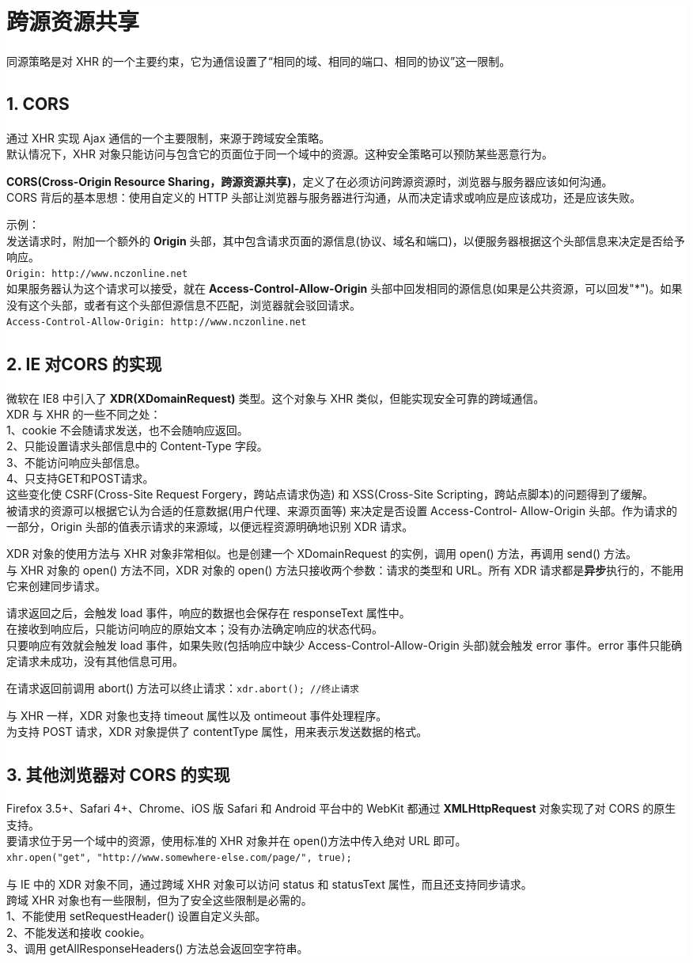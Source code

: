 # 跨源资源共享
同源策略是对 XHR 的一个主要约束，它为通信设置了“相同的域、相同的端口、相同的协议”这一限制。

## 1. CORS
通过 XHR 实现 Ajax 通信的一个主要限制，来源于跨域安全策略。 <br>
默认情况下，XHR 对象只能访问与包含它的页面位于同一个域中的资源。这种安全策略可以预防某些恶意行为。 <br>

**CORS(Cross-Origin Resource Sharing，跨源资源共享)**，定义了在必须访问跨源资源时，浏览器与服务器应该如何沟通。 <br>
CORS 背后的基本思想：使用自定义的 HTTP 头部让浏览器与服务器进行沟通，从而决定请求或响应是应该成功，还是应该失败。 <br>

示例： <br>
发送请求时，附加一个额外的 **Origin** 头部，其中包含请求页面的源信息(协议、域名和端口)，以便服务器根据这个头部信息来决定是否给予响应。 <br>
`Origin: http://www.nczonline.net` <br>
如果服务器认为这个请求可以接受，就在 **Access-Control-Allow-Origin** 头部中回发相同的源信息(如果是公共资源，可以回发"*")。如果没有这个头部，或者有这个头部但源信息不匹配，浏览器就会驳回请求。 <br>
`Access-Control-Allow-Origin: http://www.nczonline.net` <br>

## 2. IE 对CORS 的实现
微软在 IE8 中引入了 **XDR(XDomainRequest)** 类型。这个对象与 XHR 类似，但能实现安全可靠的跨域通信。 <br>
XDR 与 XHR 的一些不同之处： <br>
1、cookie 不会随请求发送，也不会随响应返回。 <br>
2、只能设置请求头部信息中的 Content-Type 字段。 <br>
3、不能访问响应头部信息。 <br>
4、只支持GET和POST请求。 <br>
这些变化使 CSRF(Cross-Site Request Forgery，跨站点请求伪造) 和 XSS(Cross-Site Scripting，跨站点脚本)的问题得到了缓解。 <br>
被请求的资源可以根据它认为合适的任意数据(用户代理、来源页面等) 来决定是否设置 Access-Control- Allow-Origin 头部。作为请求的一部分，Origin 头部的值表示请求的来源域，以便远程资源明确地识别 XDR 请求。 <br>

XDR 对象的使用方法与 XHR 对象非常相似。也是创建一个 XDomainRequest 的实例，调用 open() 方法，再调用 send() 方法。 <br>
与 XHR 对象的 open() 方法不同，XDR 对象的 open() 方法只接收两个参数：请求的类型和 URL。所有 XDR 请求都是**异步**执行的，不能用它来创建同步请求。 <br>

请求返回之后，会触发 load 事件，响应的数据也会保存在 responseText 属性中。 <br>
在接收到响应后，只能访问响应的原始文本；没有办法确定响应的状态代码。 <br>
只要响应有效就会触发 load 事件，如果失败(包括响应中缺少 Access-Control-Allow-Origin 头部)就会触发 error 事件。error 事件只能确定请求未成功，没有其他信息可用。 <br>

在请求返回前调用 abort() 方法可以终止请求：`xdr.abort(); //终止请求` <br>

与 XHR 一样，XDR 对象也支持 timeout 属性以及 ontimeout 事件处理程序。 <br>
为支持 POST 请求，XDR 对象提供了 contentType 属性，用来表示发送数据的格式。 <br>

## 3. 其他浏览器对 CORS 的实现
Firefox 3.5+、Safari 4+、Chrome、iOS 版 Safari 和 Android 平台中的 WebKit 都通过 **XMLHttpRequest** 对象实现了对 CORS 的原生支持。 <br>
要请求位于另一个域中的资源，使用标准的 XHR 对象并在 open()方法中传入绝对 URL 即可。 <br>
`xhr.open("get", "http://www.somewhere-else.com/page/", true);` <br>

与 IE 中的 XDR 对象不同，通过跨域 XHR 对象可以访问 status 和 statusText 属性，而且还支持同步请求。 <br>
跨域 XHR 对象也有一些限制，但为了安全这些限制是必需的。 <br>
1、不能使用 setRequestHeader() 设置自定义头部。 <br>
2、不能发送和接收 cookie。 <br>
3、调用 getAllResponseHeaders() 方法总会返回空字符串。 <br>
